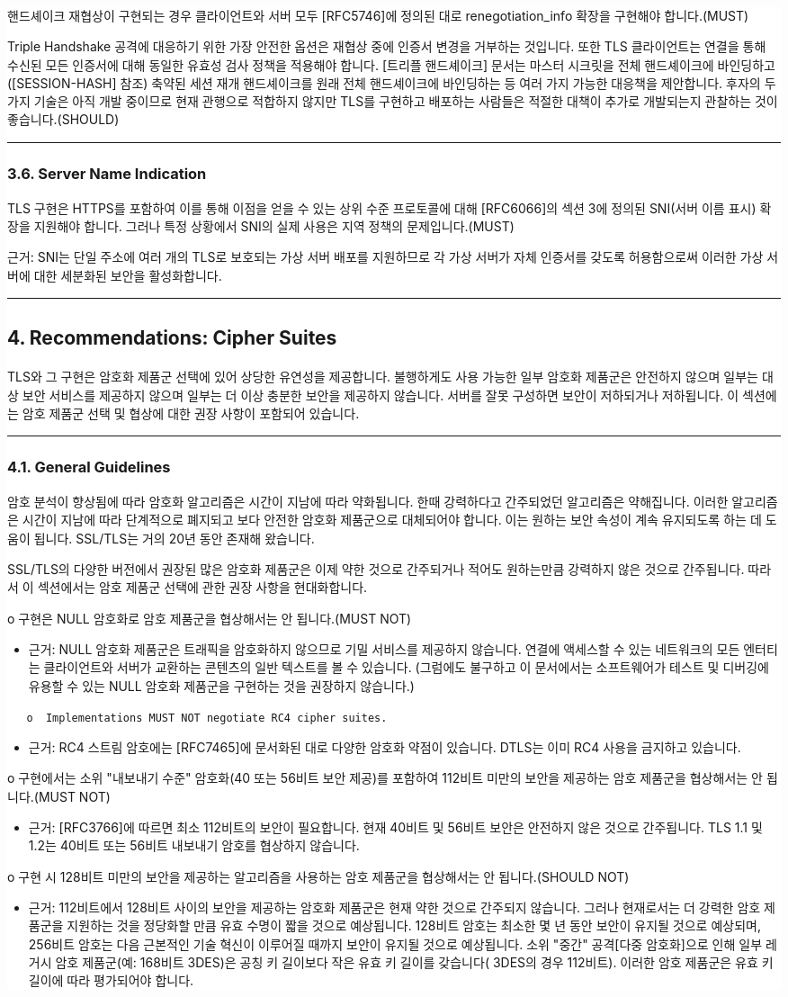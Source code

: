 핸드셰이크 재협상이 구현되는 경우 클라이언트와 서버 모두 \[RFC5746\]에 정의된 대로 renegotiation\_info 확장을 구현해야 합니다.\(MUST\)

Triple Handshake 공격에 대응하기 위한 가장 안전한 옵션은 재협상 중에 인증서 변경을 거부하는 것입니다. 또한 TLS 클라이언트는 연결을 통해 수신된 모든 인증서에 대해 동일한 유효성 검사 정책을 적용해야 합니다. \[트리플 핸드셰이크\] 문서는 마스터 시크릿을 전체 핸드셰이크에 바인딩하고\(\[SESSION-HASH\] 참조\) 축약된 세션 재개 핸드셰이크를 원래 전체 핸드셰이크에 바인딩하는 등 여러 가지 가능한 대응책을 제안합니다. 후자의 두 가지 기술은 아직 개발 중이므로 현재 관행으로 적합하지 않지만 TLS를 구현하고 배포하는 사람들은 적절한 대책이 추가로 개발되는지 관찰하는 것이 좋습니다.\(SHOULD\)

---
### **3.6.  Server Name Indication**

TLS 구현은 HTTPS를 포함하여 이를 통해 이점을 얻을 수 있는 상위 수준 프로토콜에 대해 \[RFC6066\]의 섹션 3에 정의된 SNI\(서버 이름 표시\) 확장을 지원해야 합니다. 그러나 특정 상황에서 SNI의 실제 사용은 지역 정책의 문제입니다.\(MUST\)

근거: SNI는 단일 주소에 여러 개의 TLS로 보호되는 가상 서버 배포를 지원하므로 각 가상 서버가 자체 인증서를 갖도록 허용함으로써 이러한 가상 서버에 대한 세분화된 보안을 활성화합니다.

---
## **4.  Recommendations: Cipher Suites**

TLS와 그 구현은 암호화 제품군 선택에 있어 상당한 유연성을 제공합니다. 불행하게도 사용 가능한 일부 암호화 제품군은 안전하지 않으며 일부는 대상 보안 서비스를 제공하지 않으며 일부는 더 이상 충분한 보안을 제공하지 않습니다. 서버를 잘못 구성하면 보안이 저하되거나 저하됩니다. 이 섹션에는 암호 제품군 선택 및 협상에 대한 권장 사항이 포함되어 있습니다.

---
### **4.1.  General Guidelines**

암호 분석이 향상됨에 따라 암호화 알고리즘은 시간이 지남에 따라 약화됩니다. 한때 강력하다고 간주되었던 알고리즘은 약해집니다. 이러한 알고리즘은 시간이 지남에 따라 단계적으로 폐지되고 보다 안전한 암호화 제품군으로 대체되어야 합니다. 이는 원하는 보안 속성이 계속 유지되도록 하는 데 도움이 됩니다. SSL/TLS는 거의 20년 동안 존재해 왔습니다.

SSL/TLS의 다양한 버전에서 권장된 많은 암호화 제품군은 이제 약한 것으로 간주되거나 적어도 원하는만큼 강력하지 않은 것으로 간주됩니다. 따라서 이 섹션에서는 암호 제품군 선택에 관한 권장 사항을 현대화합니다.

o 구현은 NULL 암호화로 암호 제품군을 협상해서는 안 됩니다.\(MUST NOT\)

- 근거: NULL 암호화 제품군은 트래픽을 암호화하지 않으므로 기밀 서비스를 제공하지 않습니다. 연결에 액세스할 수 있는 네트워크의 모든 엔터티는 클라이언트와 서버가 교환하는 콘텐츠의 일반 텍스트를 볼 수 있습니다. \(그럼에도 불구하고 이 문서에서는 소프트웨어가 테스트 및 디버깅에 유용할 수 있는 NULL 암호화 제품군을 구현하는 것을 권장하지 않습니다.\)

```text
   o  Implementations MUST NOT negotiate RC4 cipher suites.
```

- 근거: RC4 스트림 암호에는 \[RFC7465\]에 문서화된 대로 다양한 암호화 약점이 있습니다. DTLS는 이미 RC4 사용을 금지하고 있습니다.

o 구현에서는 소위 "내보내기 수준" 암호화\(40 또는 56비트 보안 제공\)를 포함하여 112비트 미만의 보안을 제공하는 암호 제품군을 협상해서는 안 됩니다.\(MUST NOT\)

- 근거: \[RFC3766\]에 따르면 최소 112비트의 보안이 필요합니다. 현재 40비트 및 56비트 보안은 안전하지 않은 것으로 간주됩니다. TLS 1.1 및 1.2는 40비트 또는 56비트 내보내기 암호를 협상하지 않습니다.

o 구현 시 128비트 미만의 보안을 제공하는 알고리즘을 사용하는 암호 제품군을 협상해서는 안 됩니다.\(SHOULD NOT\)

- 근거: 112비트에서 128비트 사이의 보안을 제공하는 암호화 제품군은 현재 약한 것으로 간주되지 않습니다. 그러나 현재로서는 더 강력한 암호 제품군을 지원하는 것을 정당화할 만큼 유효 수명이 짧을 것으로 예상됩니다. 128비트 암호는 최소한 몇 년 동안 보안이 유지될 것으로 예상되며, 256비트 암호는 다음 근본적인 기술 혁신이 이루어질 때까지 보안이 유지될 것으로 예상됩니다. 소위 "중간" 공격\[다중 암호화\]으로 인해 일부 레거시 암호 제품군\(예: 168비트 3DES\)은 공칭 키 길이보다 작은 유효 키 길이를 갖습니다\( 3DES의 경우 112비트\). 이러한 암호 제품군은 유효 키 길이에 따라 평가되어야 합니다.
